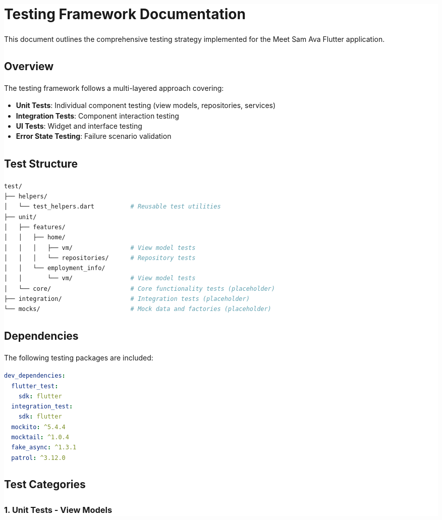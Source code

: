 # Testing Framework Documentation

This document outlines the comprehensive testing strategy implemented for the Meet Sam Ava Flutter application.

## Overview

The testing framework follows a multi-layered approach covering:

- **Unit Tests**: Individual component testing (view models, repositories, services)
- **Integration Tests**: Component interaction testing
- **UI Tests**: Widget and interface testing
- **Error State Testing**: Failure scenario validation

## Test Structure

```bash
test/
├── helpers/
│   └── test_helpers.dart          # Reusable test utilities
├── unit/
│   ├── features/
│   │   ├── home/
│   │   │   ├── vm/                # View model tests
│   │   │   └── repositories/      # Repository tests
│   │   └── employment_info/
│   │       └── vm/                # View model tests
│   └── core/                      # Core functionality tests (placeholder)
├── integration/                   # Integration tests (placeholder)
└── mocks/                         # Mock data and factories (placeholder)
```

## Dependencies

The following testing packages are included:

```yaml
dev_dependencies:
  flutter_test:
    sdk: flutter
  integration_test:
    sdk: flutter
  mockito: ^5.4.4
  mocktail: ^1.0.4
  fake_async: ^1.3.1
  patrol: ^3.12.0
```

## Test Categories

### 1. Unit Tests - View Models
